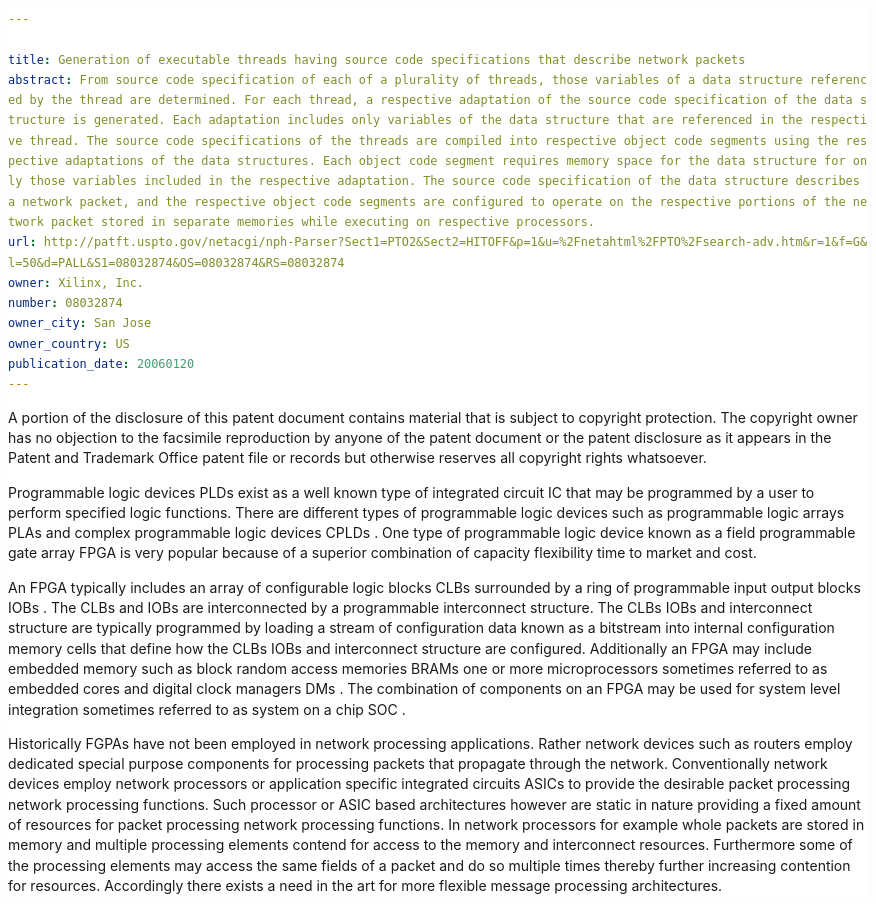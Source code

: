 ```yaml
---

title: Generation of executable threads having source code specifications that describe network packets
abstract: From source code specification of each of a plurality of threads, those variables of a data structure referenced by the thread are determined. For each thread, a respective adaptation of the source code specification of the data structure is generated. Each adaptation includes only variables of the data structure that are referenced in the respective thread. The source code specifications of the threads are compiled into respective object code segments using the respective adaptations of the data structures. Each object code segment requires memory space for the data structure for only those variables included in the respective adaptation. The source code specification of the data structure describes a network packet, and the respective object code segments are configured to operate on the respective portions of the network packet stored in separate memories while executing on respective processors.
url: http://patft.uspto.gov/netacgi/nph-Parser?Sect1=PTO2&Sect2=HITOFF&p=1&u=%2Fnetahtml%2FPTO%2Fsearch-adv.htm&r=1&f=G&l=50&d=PALL&S1=08032874&OS=08032874&RS=08032874
owner: Xilinx, Inc.
number: 08032874
owner_city: San Jose
owner_country: US
publication_date: 20060120
---
```

A portion of the disclosure of this patent document contains material that is subject to copyright protection. The copyright owner has no objection to the facsimile reproduction by anyone of the patent document or the patent disclosure as it appears in the Patent and Trademark Office patent file or records but otherwise reserves all copyright rights whatsoever.

Programmable logic devices PLDs exist as a well known type of integrated circuit IC that may be programmed by a user to perform specified logic functions. There are different types of programmable logic devices such as programmable logic arrays PLAs and complex programmable logic devices CPLDs . One type of programmable logic device known as a field programmable gate array FPGA is very popular because of a superior combination of capacity flexibility time to market and cost.

An FPGA typically includes an array of configurable logic blocks CLBs surrounded by a ring of programmable input output blocks IOBs . The CLBs and IOBs are interconnected by a programmable interconnect structure. The CLBs IOBs and interconnect structure are typically programmed by loading a stream of configuration data known as a bitstream into internal configuration memory cells that define how the CLBs IOBs and interconnect structure are configured. Additionally an FPGA may include embedded memory such as block random access memories BRAMs one or more microprocessors sometimes referred to as embedded cores and digital clock managers DMs . The combination of components on an FPGA may be used for system level integration sometimes referred to as system on a chip SOC .

Historically FGPAs have not been employed in network processing applications. Rather network devices such as routers employ dedicated special purpose components for processing packets that propagate through the network. Conventionally network devices employ network processors or application specific integrated circuits ASICs to provide the desirable packet processing network processing functions. Such processor or ASIC based architectures however are static in nature providing a fixed amount of resources for packet processing network processing functions. In network processors for example whole packets are stored in memory and multiple processing elements contend for access to the memory and interconnect resources. Furthermore some of the processing elements may access the same fields of a packet and do so multiple times thereby further increasing contention for resources. Accordingly there exists a need in the art for more flexible message processing architectures.
